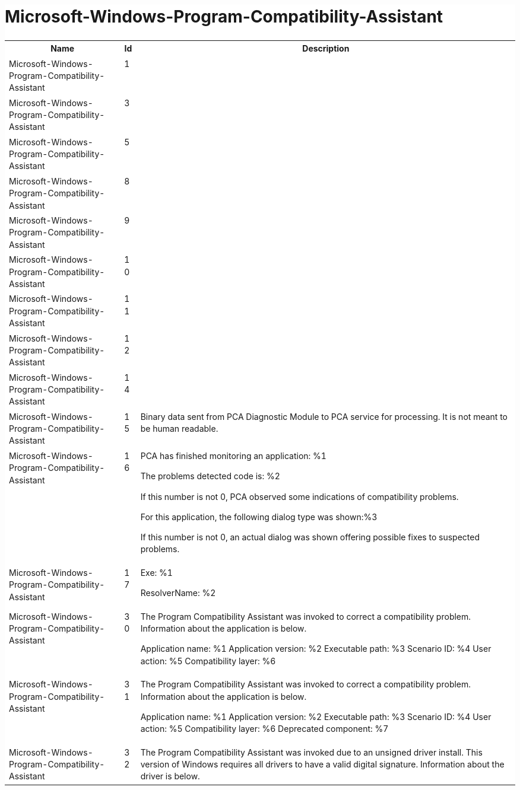 # Microsoft-Windows-Program-Compatibility-Assistant

<table>
<colgroup><col/><col/><col/></colgroup>
<tr><th>Name</th><th>Id</th><th>Description</th></tr>
<tr><td>Microsoft-Windows-Program-Compatibility-Assistant</td><td>1</td><td></td></tr>
<tr><td>Microsoft-Windows-Program-Compatibility-Assistant</td><td>3</td><td></td></tr>
<tr><td>Microsoft-Windows-Program-Compatibility-Assistant</td><td>5</td><td></td></tr>
<tr><td>Microsoft-Windows-Program-Compatibility-Assistant</td><td>8</td><td></td></tr>
<tr><td>Microsoft-Windows-Program-Compatibility-Assistant</td><td>9</td><td></td></tr>
<tr><td>Microsoft-Windows-Program-Compatibility-Assistant</td><td>10</td><td></td></tr>
<tr><td>Microsoft-Windows-Program-Compatibility-Assistant</td><td>11</td><td></td></tr>
<tr><td>Microsoft-Windows-Program-Compatibility-Assistant</td><td>12</td><td></td></tr>
<tr><td>Microsoft-Windows-Program-Compatibility-Assistant</td><td>14</td><td></td></tr>
<tr><td>Microsoft-Windows-Program-Compatibility-Assistant</td><td>15</td><td>Binary data sent from PCA Diagnostic Module to PCA service for processing. It is not meant to be human readable.</td></tr>
<tr><td>Microsoft-Windows-Program-Compatibility-Assistant</td><td>16</td><td>PCA has finished monitoring an application: %1

The problems detected code is: %2

If this number is not 0, PCA observed some indications of compatibility problems.

For this application, the following dialog type was shown:%3

If this number is not 0, an actual dialog was shown offering possible fixes to suspected problems.</td></tr>
<tr><td>Microsoft-Windows-Program-Compatibility-Assistant</td><td>17</td><td>Exe: %1

ResolverName: %2</td></tr>
<tr><td>Microsoft-Windows-Program-Compatibility-Assistant</td><td>30</td><td>The Program Compatibility Assistant was invoked to correct a compatibility problem. Information about the application is below.

Application name: %1
Application version: %2
Executable path: %3
Scenario ID: %4
User action: %5
Compatibility layer: %6</td></tr>
<tr><td>Microsoft-Windows-Program-Compatibility-Assistant</td><td>31</td><td>The Program Compatibility Assistant was invoked to correct a compatibility problem. Information about the application is below.

Application name: %1
Application version: %2
Executable path: %3
Scenario ID: %4
User action: %5
Compatibility layer: %6
Deprecated component: %7</td></tr>
<tr><td>Microsoft-Windows-Program-Compatibility-Assistant</td><td>32</td><td>The Program Compatibility Assistant was invoked due to an unsigned driver install. This version of Windows requires all drivers to have a valid digital signature. Information about the driver is below.
